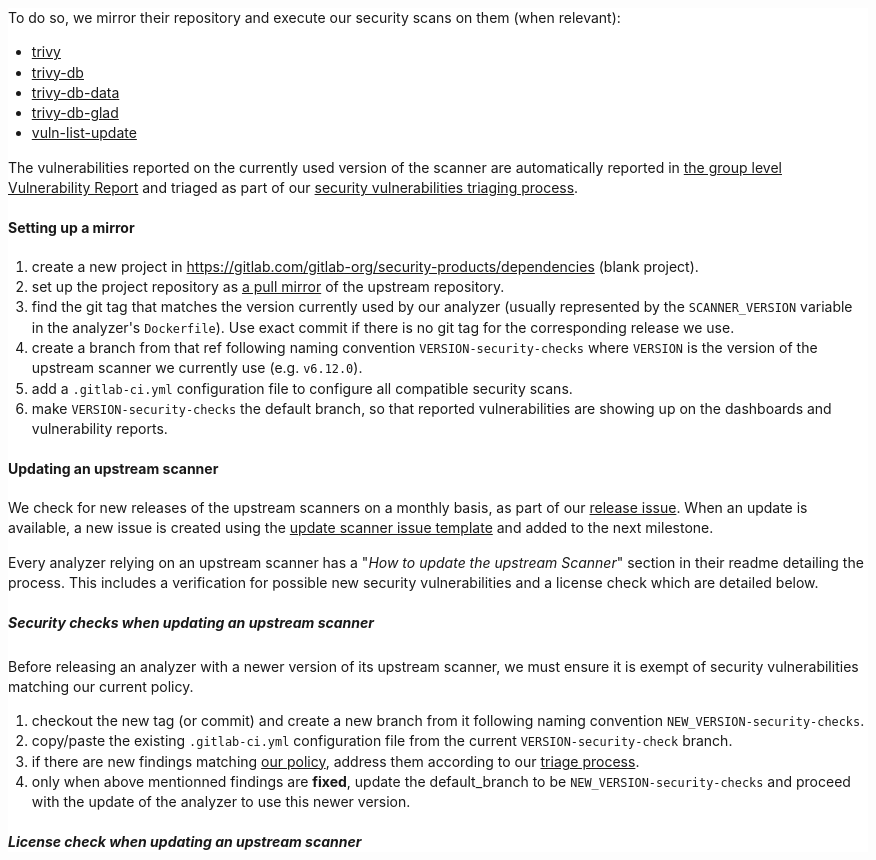 To do so, we mirror their repository and execute our security scans on them (when relevant):

- [trivy](https://gitlab.com/gitlab-org/security-products/dependencies/trivy)
- [trivy-db](https://gitlab.com/gitlab-org/security-products/dependencies/trivy-db)
- [trivy-db-data](https://gitlab.com/gitlab-org/security-products/dependencies/trivy-db-data)
- [trivy-db-glad](https://gitlab.com/gitlab-org/security-products/dependencies/trivy-db-glad)
- [vuln-list-update](https://gitlab.com/gitlab-org/security-products/dependencies/vuln-list-update)

The vulnerabilities reported on the currently used version of the scanner are automatically reported in [the group level Vulnerability Report][Upstream scanners Vulnerability Report] and triaged as part of our [security vulnerabilities triaging process](#security-vulnerabilities-triaging-process).

#### Setting up a mirror

1. create a new project in https://gitlab.com/gitlab-org/security-products/dependencies (blank project).
2. set up the project repository as [a pull mirror](https://docs.gitlab.com/ee/user/project/repository/repository_mirroring.html#pulling-from-a-remote-repository) of the upstream repository.
3. find the git tag that matches the version currently used by our analyzer (usually represented by the `SCANNER_VERSION` variable in the analyzer's `Dockerfile`). Use exact commit if there is no git tag for the corresponding release we use.
4. create a branch from that ref following naming convention `VERSION-security-checks` where `VERSION` is the version of the upstream scanner we currently use (e.g. `v6.12.0`).
5. add a `.gitlab-ci.yml` configuration file to configure all compatible security scans.
6. make `VERSION-security-checks` the default branch, so that reported vulnerabilities are showing up on the dashboards and vulnerability reports.

#### Updating an upstream scanner

We check for new releases of the upstream scanners on a monthly basis, as part of our [release issue](https://gitlab.com/gitlab-org/security-products/release/-/blob/master/scripts/templates/release_issue.md.erb). When an update is available, a new issue is created using the [update scanner issue template](https://gitlab.com/gitlab-org/security-products/release/-/blob/master/scripts/templates/update_scanner_issue.md.erb) and added to the next milestone.

Every analyzer relying on an upstream scanner has a "*How to update the upstream Scanner*" section in their readme detailing the process. This includes a verification for possible new security vulnerabilities and a license check which are detailed below.

##### Security checks when updating an upstream scanner

Before releasing an analyzer with a newer version of its upstream scanner, we must ensure it is exempt of security vulnerabilities matching our current policy.

1. checkout the new tag (or commit) and create a new branch from it following naming convention `NEW_VERSION-security-checks`.
1. copy/paste the existing `.gitlab-ci.yml` configuration file from the current `VERSION-security-check` branch.
1. if there are new findings matching [our policy](#security-policy), address them according to our [triage process](#triaging-vulnerabilities).
1. only when above mentionned findings are **fixed**, update the default_branch to be `NEW_VERSION-security-checks` and proceed with the update of the analyzer to use this newer version.

##### License check when updating an upstream scanner


[License-db Vulnerability Report]: https://gitlab.com/groups/gitlab-org/security-products/license-db/-/security/vulnerabilities/?state=DETECTED&severity=CRITICAL,HIGH&projectId=39193358,39229232,39233486,39298809,39622674,40857363,45266022&activity=STILL_DETECTED
[Upstream Scanners Vulnerability Report]: https://gitlab.com/groups/gitlab-org/security-products/dependencies/-/security/vulnerabilities/?state=DETECTED&projectId=30616761,30684590,35335143,39545454,39545481,51420921&severity=CRITICAL,HIGH&activity=STILL_DETECTED
[Analyzer vulnerabilities that are no longer detected]: https://gitlab.com/groups/gitlab-org/security-products/analyzers/-/security/vulnerabilities/?state=CONFIRMED,DETECTED&projectId=13150952,15369510,18446184,24673064,52241202,6126012,9450192&activity=NO_LONGER_DETECTED
[License-db vulnerabilities that are no longer detected]: https://gitlab.com/groups/gitlab-org/security-products/license-db/-/security/vulnerabilities/?state=CONFIRMED,DETECTED&projectId=39193358,39229232,39233486,39298809,39622674,40857363,45266022&activity=NO_LONGER_DETECTED
[Vulnerability SLAs]: /handbook/security/product-security/vulnerability-management/#remediation-slas
[Vulnerabilities near SLA breach]: https://gitlab.com/gitlab-org/gitlab/-/issues/?sort=created_date&state=opened&label_name%5B%5D=group%3A%3Acomposition%20analysis&label_name%5B%5D=bug%3A%3Avulnerability&label_name%5B%5D=SLA%3A%3ANear%20Breach&amp;not%5Blabel_name%5D%5B%5D=FedRAMP%3A%3ADR%20Status%3A%3ADenied&amp;not%5Blabel_name%5D%5B%5D=FedRAMP%3A%3ADR%20Status%3A%3AOpen&amp;not%5Blabel_name%5D%5B%5D=FedRAMP%3A%3ADR%20Status%3A%3AAccepted&first_page_size=20